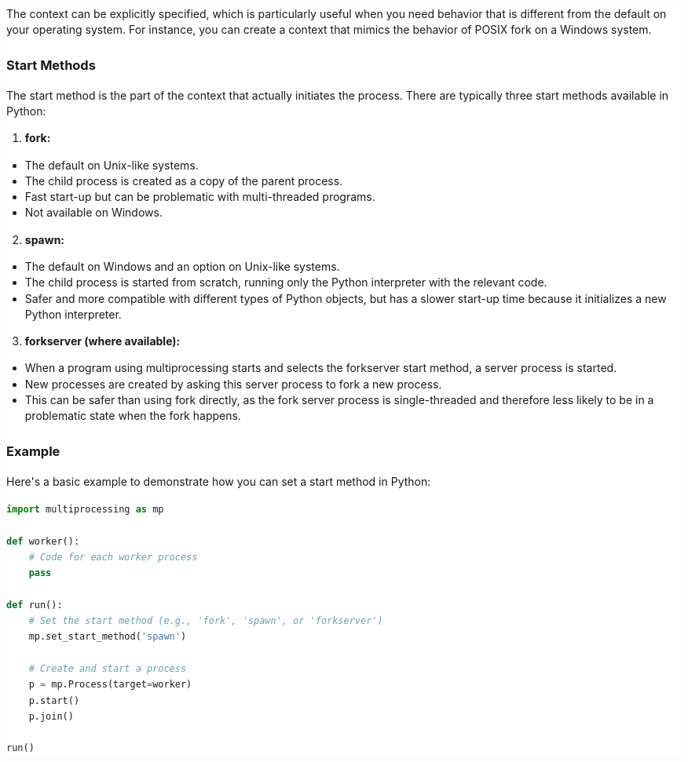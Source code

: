 The context can be explicitly specified, which is particularly useful when you need behavior that is different from the default on your operating system. For instance, you can create a context that mimics the behavior of POSIX fork on a Windows system.

### Start Methods

The start method is the part of the context that actually initiates the process. There are typically three start methods available in Python:

1. **fork:**

- The default on Unix-like systems.
- The child process is created as a copy of the parent process.
- Fast start-up but can be problematic with multi-threaded programs.
- Not available on Windows.

2. **spawn:**

- The default on Windows and an option on Unix-like systems.
- The child process is started from scratch, running only the Python interpreter with the relevant code.
- Safer and more compatible with different types of Python objects, but has a slower start-up time because it initializes a new Python interpreter.

3. **forkserver (where available):**

- When a program using multiprocessing starts and selects the forkserver start method, a server process is started.
- New processes are created by asking this server process to fork a new process.
- This can be safer than using fork directly, as the fork server process is single-threaded and therefore less likely to be in a problematic state when the fork happens.

### Example

Here's a basic example to demonstrate how you can set a start method in Python:

```python
import multiprocessing as mp

def worker():
    # Code for each worker process
    pass

def run():
    # Set the start method (e.g., 'fork', 'spawn', or 'forkserver')
    mp.set_start_method('spawn')

    # Create and start a process
    p = mp.Process(target=worker)
    p.start()
    p.join()

run()
```